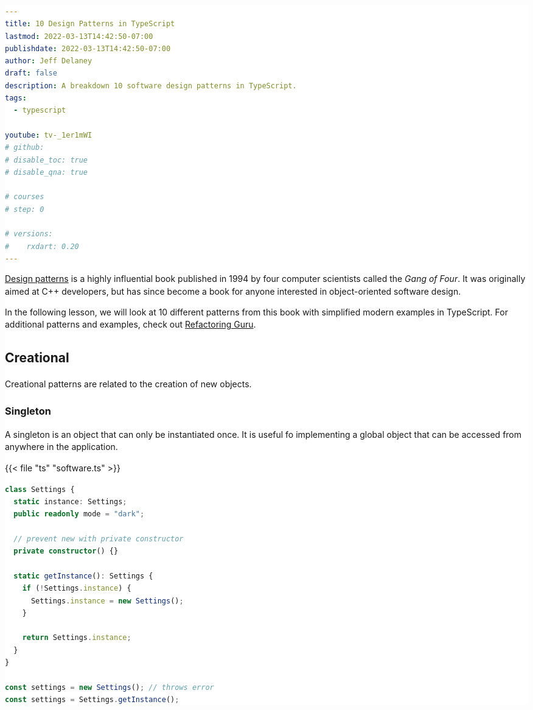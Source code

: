 ```yaml
---
title: 10 Design Patterns in TypeScript
lastmod: 2022-03-13T14:42:50-07:00
publishdate: 2022-03-13T14:42:50-07:00
author: Jeff Delaney
draft: false
description: A breakdown 10 software design patterns in TypeScript.
tags:
  - typescript

youtube: tv-_1er1mWI
# github:
# disable_toc: true
# disable_qna: true

# courses
# step: 0

# versions:
#    rxdart: 0.20
---
```


[Design patterns](https://en.wikipedia.org/wiki/Design_Patterns) is a highly influential book published in 1994 by four computer scientists called the _Gang of Four_. It was originally aimed at C++ developers, but has since become a book for anyone interested in object-oriented software design.

In the following lesson, we will look at 10 different patterns from this book with simplified modern examples in TypeScript. For additional patterns and examples, check out [Refactoring Guru](https://refactoring.guru).

## Creational

Creational patterns are related to the creation of new objects.

### Singleton

A singleton is an object that can only be instantiated once. It is useful fo implementing a global object that can be accessed from anywhere in the application.

{{< file "ts" "software.ts" >}}

```typescript
class Settings {
  static instance: Settings;
  public readonly mode = "dark";

  // prevent new with private constructor
  private constructor() {}

  static getInstance(): Settings {
    if (!Settings.instance) {
      Settings.instance = new Settings();
    }

    return Settings.instance;
  }
}

const settings = new Settings(); // throws error
const settings = Settings.getInstance();
```
